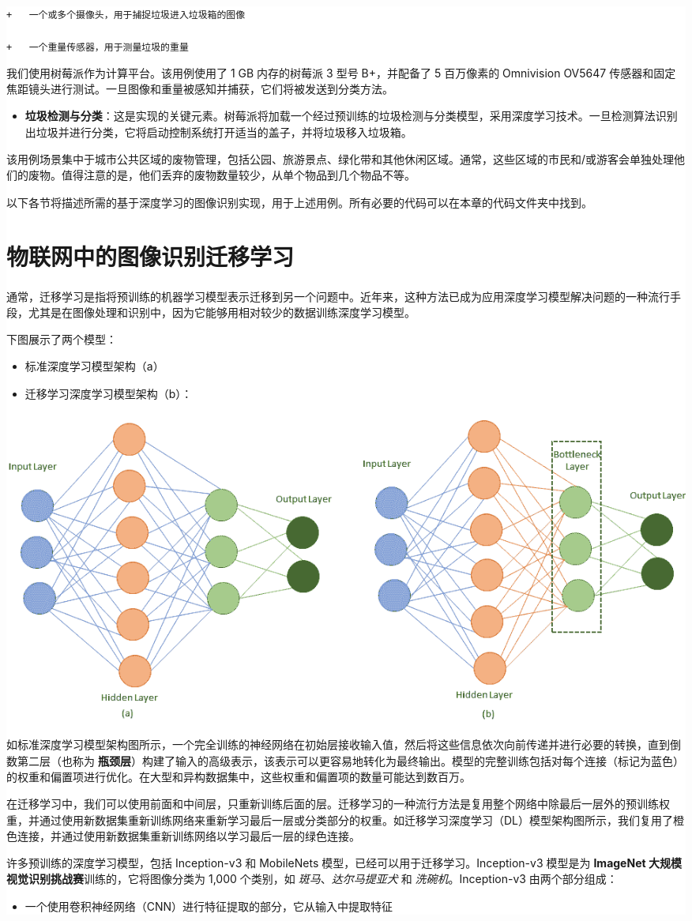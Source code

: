     +   一个或多个摄像头，用于捕捉垃圾进入垃圾箱的图像

    +   一个重量传感器，用于测量垃圾的重量

我们使用树莓派作为计算平台。该用例使用了 1 GB 内存的树莓派 3 型号 B+，并配备了 5 百万像素的 Omnivision OV5647 传感器和固定焦距镜头进行测试。一旦图像和重量被感知并捕获，它们将被发送到分类方法。

+   **垃圾检测与分类**：这是实现的关键元素。树莓派将加载一个经过预训练的垃圾检测与分类模型，采用深度学习技术。一旦检测算法识别出垃圾并进行分类，它将启动控制系统打开适当的盖子，并将垃圾移入垃圾箱。

该用例场景集中于城市公共区域的废物管理，包括公园、旅游景点、绿化带和其他休闲区域。通常，这些区域的市民和/或游客会单独处理他们的废物。值得注意的是，他们丢弃的废物数量较少，从单个物品到几个物品不等。

以下各节将描述所需的基于深度学习的图像识别实现，用于上述用例。所有必要的代码可以在本章的代码文件夹中找到。

# 物联网中的图像识别迁移学习

通常，迁移学习是指将预训练的机器学习模型表示迁移到另一个问题中。近年来，这种方法已成为应用深度学习模型解决问题的一种流行手段，尤其是在图像处理和识别中，因为它能够用相对较少的数据训练深度学习模型。

下图展示了两个模型：

+   标准深度学习模型架构（a）

+   迁移学习深度学习模型架构（b）：

![](img/adc41d97-4ee5-461a-8bca-ef6bbabcea35.png)

如标准深度学习模型架构图所示，一个完全训练的神经网络在初始层接收输入值，然后将这些信息依次向前传递并进行必要的转换，直到倒数第二层（也称为 **瓶颈层**）构建了输入的高级表示，该表示可以更容易地转化为最终输出。模型的完整训练包括对每个连接（标记为蓝色）的权重和偏置项进行优化。在大型和异构数据集中，这些权重和偏置项的数量可能达到数百万。

在迁移学习中，我们可以使用前面和中间层，只重新训练后面的层。迁移学习的一种流行方法是复用整个网络中除最后一层外的预训练权重，并通过使用新数据集重新训练网络来重新学习最后一层或分类部分的权重。如迁移学习深度学习（DL）模型架构图所示，我们复用了橙色连接，并通过使用新数据集重新训练网络以学习最后一层的绿色连接。

许多预训练的深度学习模型，包括 Inception-v3 和 MobileNets 模型，已经可以用于迁移学习。Inception-v3 模型是为 **ImageNet 大规模视觉识别挑战赛**训练的，它将图像分类为 1,000 个类别，如 *斑马*、*达尔马提亚犬* 和 *洗碗机*。Inception-v3 由两个部分组成：

+   一个使用卷积神经网络（CNN）进行特征提取的部分，它从输入中提取特征
